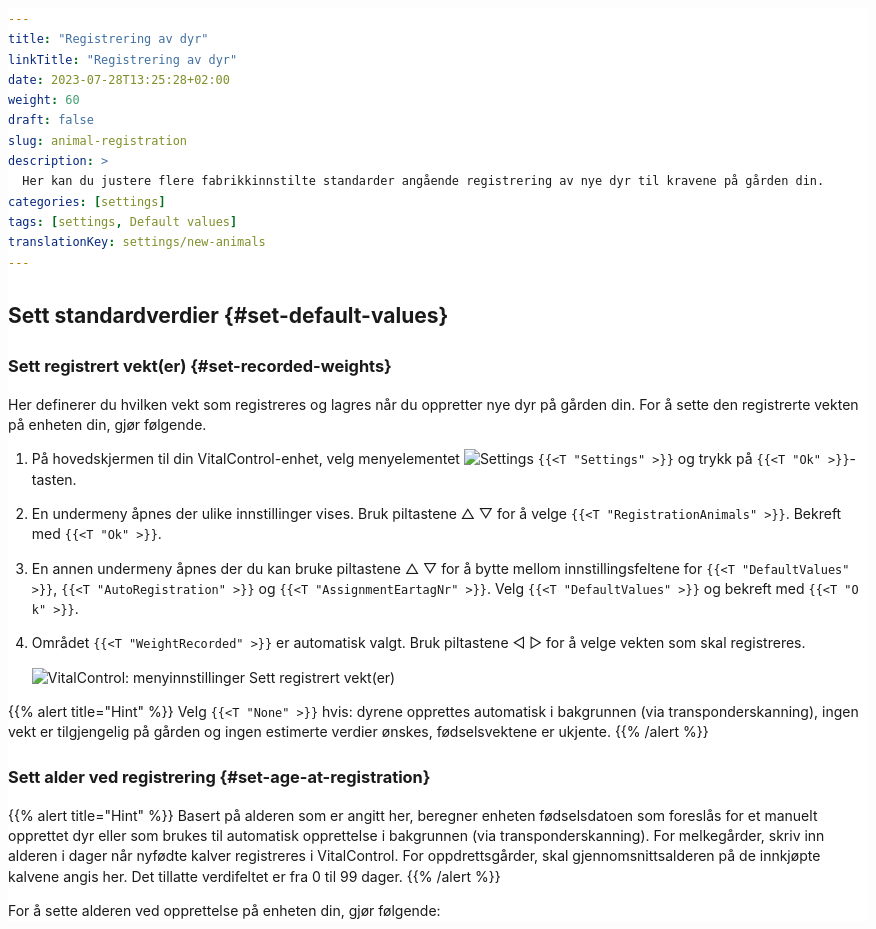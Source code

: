 ```yaml
---
title: "Registrering av dyr"
linkTitle: "Registrering av dyr"
date: 2023-07-28T13:25:28+02:00
weight: 60
draft: false
slug: animal-registration
description: >
  Her kan du justere flere fabrikkinnstilte standarder angående registrering av nye dyr til kravene på gården din.
categories: [settings]
tags: [settings, Default values]
translationKey: settings/new-animals
---
```

## Sett standardverdier {#set-default-values}
### Sett registrert vekt(er) {#set-recorded-weights}

Her definerer du hvilken vekt som registreres og lagres når du oppretter nye dyr på gården din. For å sette den registrerte vekten på enheten din, gjør følgende.

1. På hovedskjermen til din VitalControl-enhet, velg menyelementet <img src="/icons/gear.svg" width="25" align="bottom" alt="Settings" /> `{{<T "Settings" >}}` og trykk på `{{<T "Ok" >}}`-tasten.

2. En undermeny åpnes der ulike innstillinger vises. Bruk piltastene △ ▽ for å velge `{{<T "RegistrationAnimals" >}}`. Bekreft med `{{<T "Ok" >}}`.

3. En annen undermeny åpnes der du kan bruke piltastene △ ▽ for å bytte mellom innstillingsfeltene for `{{<T "DefaultValues" >}}`, `{{<T "AutoRegistration" >}}` og `{{<T "AssignmentEartagNr" >}}`. Velg `{{<T "DefaultValues" >}}` og bekreft med `{{<T "Ok" >}}`.

4. Området `{{<T "WeightRecorded" >}}` er automatisk valgt. Bruk piltastene ◁ ▷ for å velge vekten som skal registreres.

    ![VitalControl: menyinnstillinger Sett registrert vekt(er)](../images/recordweights.png "Sett registrert vekt(er)")

{{% alert title="Hint" %}}
 Velg `{{<T "None" >}}` hvis: dyrene opprettes automatisk i bakgrunnen (via transponderskanning), ingen vekt er tilgjengelig på gården og ingen estimerte verdier ønskes, fødselsvektene er ukjente.
{{% /alert %}}

### Sett alder ved registrering {#set-age-at-registration}
{{% alert title="Hint" %}}
Basert på alderen som er angitt her, beregner enheten fødselsdatoen som foreslås for et manuelt opprettet dyr eller som brukes til automatisk opprettelse i bakgrunnen (via transponderskanning). For melkegårder, skriv inn alderen i dager når nyfødte kalver registreres i VitalControl. For oppdrettsgårder, skal gjennomsnittsalderen på de innkjøpte kalvene angis her. Det tillatte verdifeltet er fra 0 til 99 dager.
{{% /alert %}}

For å sette alderen ved opprettelse på enheten din, gjør følgende:

